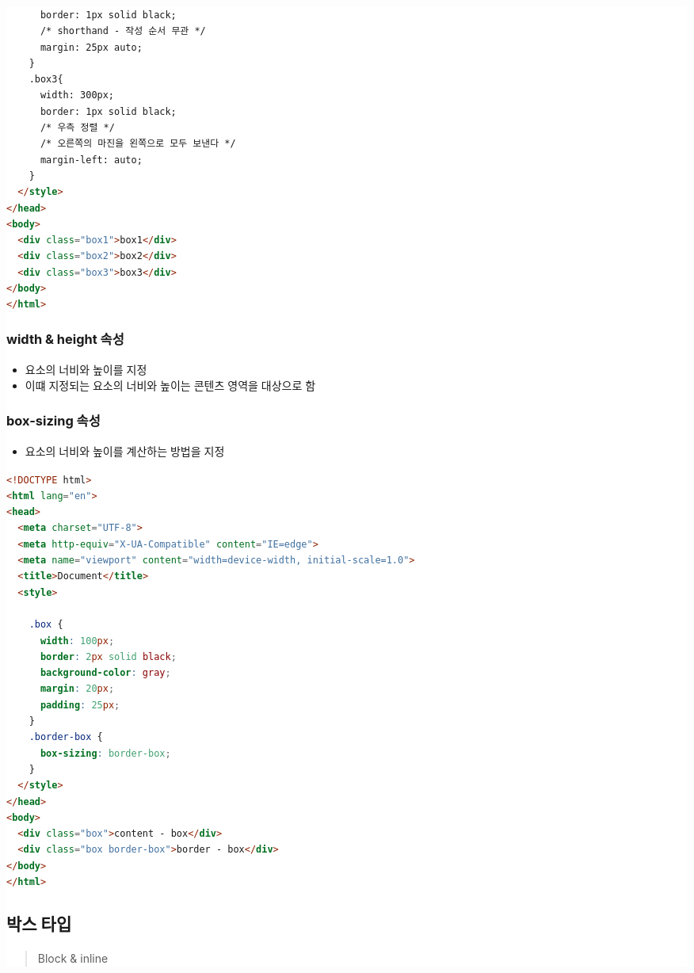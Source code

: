 ```html
      border: 1px solid black;
      /* shorthand - 작성 순서 무관 */
      margin: 25px auto;
    }
    .box3{
      width: 300px;
      border: 1px solid black;
      /* 우측 정렬 */
      /* 오른쪽의 마진을 왼쪽으로 모두 보낸다 */
      margin-left: auto;
    }
  </style>
</head>
<body>
  <div class="box1">box1</div>
  <div class="box2">box2</div>
  <div class="box3">box3</div>
</body>
</html>
```

### width & height 속성
* 요소의 너비와 높이를 지정
* 이떄 지정되는 요소의 너비와 높이는 콘텐츠 영역을 대상으로 함

### box-sizing 속성
* 요소의 너비와 높이를 계산하는 방법을 지정

```html
<!DOCTYPE html>
<html lang="en">
<head>
  <meta charset="UTF-8">
  <meta http-equiv="X-UA-Compatible" content="IE=edge">
  <meta name="viewport" content="width=device-width, initial-scale=1.0">
  <title>Document</title>
  <style>

    .box {
      width: 100px;
      border: 2px solid black;
      background-color: gray;
      margin: 20px;
      padding: 25px;
    }
    .border-box {
      box-sizing: border-box;
    }
  </style>
</head>
<body>
  <div class="box">content - box</div>
  <div class="box border-box">border - box</div>
</body>
</html>
```
## 박스 타입
> Block & inline
